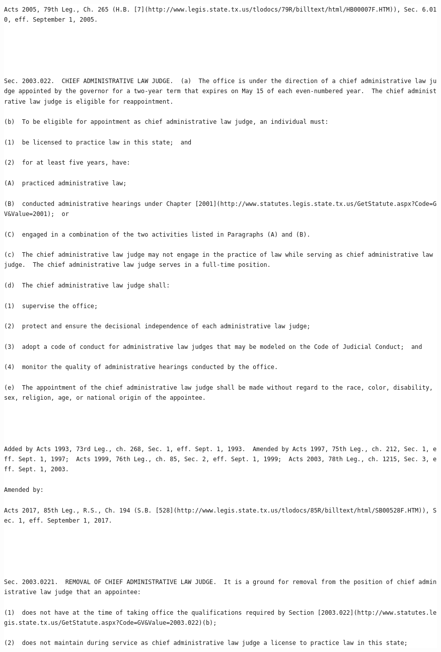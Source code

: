     Acts 2005, 79th Leg., Ch. 265 (H.B. [7](http://www.legis.state.tx.us/tlodocs/79R/billtext/html/HB00007F.HTM)), Sec. 6.010, eff. September 1, 2005.
    
    
    
    
    
    Sec. 2003.022.  CHIEF ADMINISTRATIVE LAW JUDGE.  (a)  The office is under the direction of a chief administrative law judge appointed by the governor for a two-year term that expires on May 15 of each even-numbered year.  The chief administrative law judge is eligible for reappointment.
    
    (b)  To be eligible for appointment as chief administrative law judge, an individual must:
    
    (1)  be licensed to practice law in this state;  and
    
    (2)  for at least five years, have:
    
    (A)  practiced administrative law;
    
    (B)  conducted administrative hearings under Chapter [2001](http://www.statutes.legis.state.tx.us/GetStatute.aspx?Code=GV&Value=2001);  or
    
    (C)  engaged in a combination of the two activities listed in Paragraphs (A) and (B).
    
    (c)  The chief administrative law judge may not engage in the practice of law while serving as chief administrative law judge.  The chief administrative law judge serves in a full-time position.
    
    (d)  The chief administrative law judge shall:
    
    (1)  supervise the office;
    
    (2)  protect and ensure the decisional independence of each administrative law judge;
    
    (3)  adopt a code of conduct for administrative law judges that may be modeled on the Code of Judicial Conduct;  and
    
    (4)  monitor the quality of administrative hearings conducted by the office.
    
    (e)  The appointment of the chief administrative law judge shall be made without regard to the race, color, disability, sex, religion, age, or national origin of the appointee.
    
    
    
    
    Added by Acts 1993, 73rd Leg., ch. 268, Sec. 1, eff. Sept. 1, 1993.  Amended by Acts 1997, 75th Leg., ch. 212, Sec. 1, eff. Sept. 1, 1997;  Acts 1999, 76th Leg., ch. 85, Sec. 2, eff. Sept. 1, 1999;  Acts 2003, 78th Leg., ch. 1215, Sec. 3, eff. Sept. 1, 2003.
    
    Amended by: 
    
    Acts 2017, 85th Leg., R.S., Ch. 194 (S.B. [528](http://www.legis.state.tx.us/tlodocs/85R/billtext/html/SB00528F.HTM)), Sec. 1, eff. September 1, 2017.
    
    
    
    
    
    Sec. 2003.0221.  REMOVAL OF CHIEF ADMINISTRATIVE LAW JUDGE.  It is a ground for removal from the position of chief administrative law judge that an appointee:
    
    (1)  does not have at the time of taking office the qualifications required by Section [2003.022](http://www.statutes.legis.state.tx.us/GetStatute.aspx?Code=GV&Value=2003.022)(b);
    
    (2)  does not maintain during service as chief administrative law judge a license to practice law in this state;
    